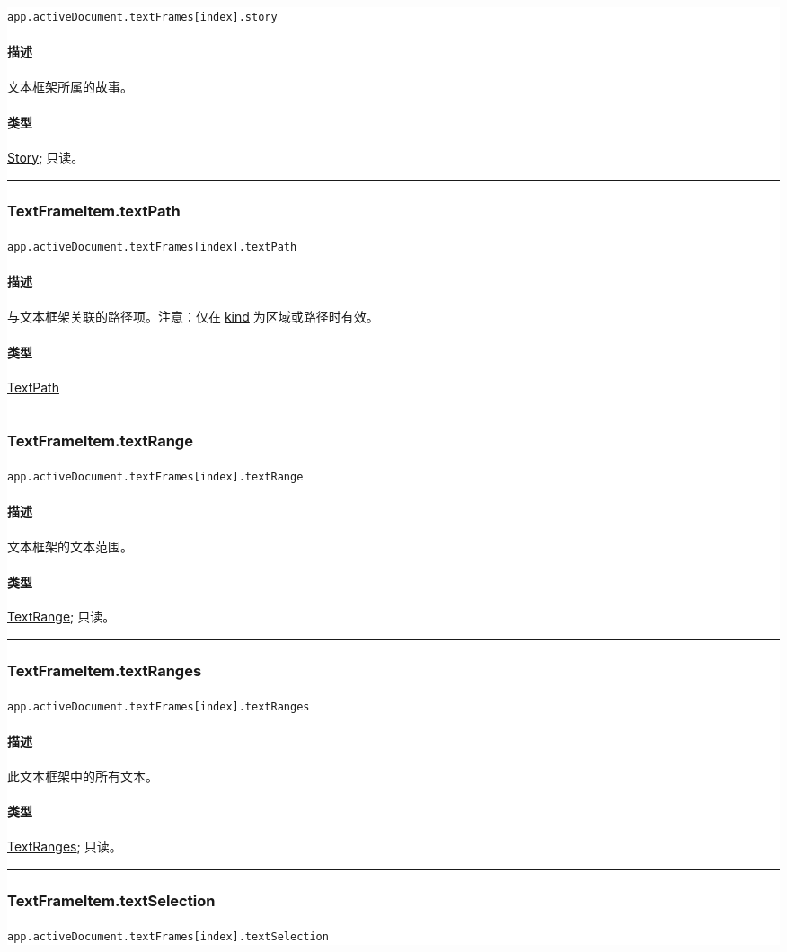 `app.activeDocument.textFrames[index].story`

#### 描述

文本框架所属的故事。

#### 类型

[Story](.././Story); 只读。

---

### TextFrameItem.textPath

`app.activeDocument.textFrames[index].textPath`

#### 描述

与文本框架关联的路径项。注意：仅在 [kind](#textframeitemkind) 为区域或路径时有效。

#### 类型

[TextPath](.././TextPath)

---

### TextFrameItem.textRange

`app.activeDocument.textFrames[index].textRange`

#### 描述

文本框架的文本范围。

#### 类型

[TextRange](.././TextRange); 只读。

---

### TextFrameItem.textRanges

`app.activeDocument.textFrames[index].textRanges`

#### 描述

此文本框架中的所有文本。

#### 类型

[TextRanges](.././TextRanges); 只读。

---

### TextFrameItem.textSelection

`app.activeDocument.textFrames[index].textSelection`
